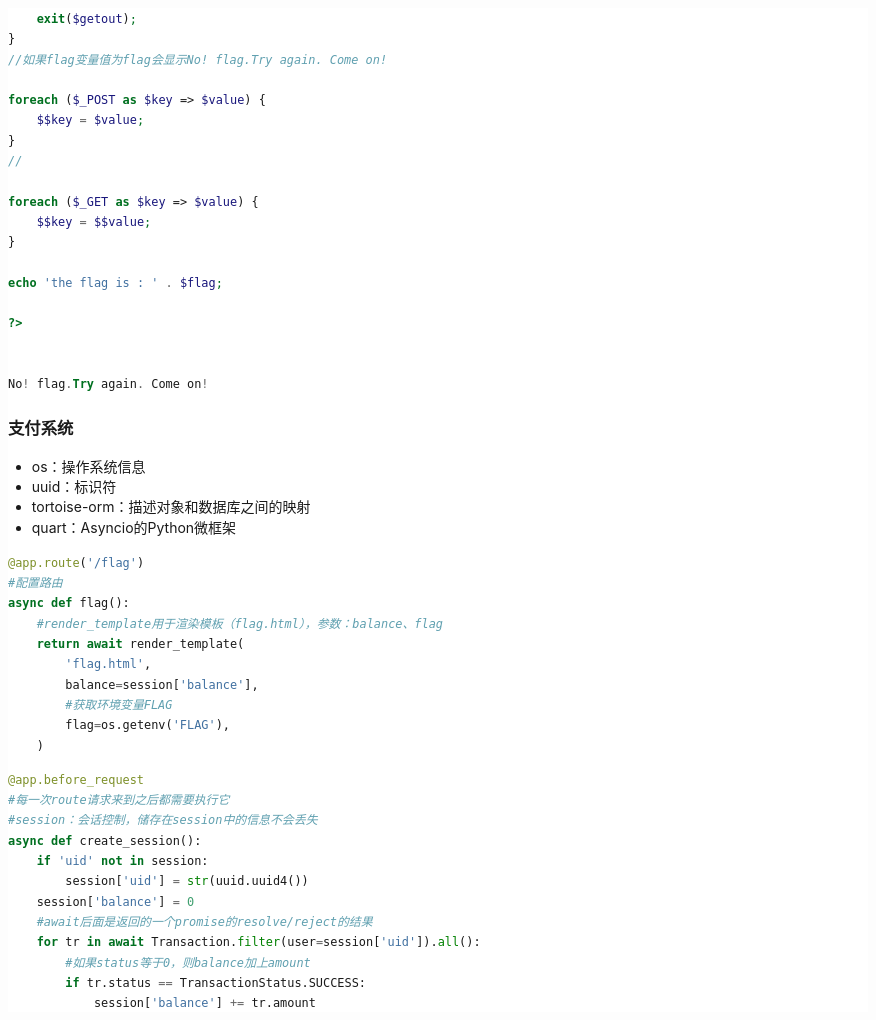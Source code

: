 ```php
    exit($getout);
}
//如果flag变量值为flag会显示No! flag.Try again. Come on!

foreach ($_POST as $key => $value) {
    $$key = $value;
}
//

foreach ($_GET as $key => $value) {
    $$key = $$value;
}

echo 'the flag is : ' . $flag;

?>


No! flag.Try again. Come on!
```



### 支付系统

- os：操作系统信息
- uuid：标识符
- tortoise-orm：描述对象和数据库之间的映射
- quart：Asyncio的Python微框架

```python
@app.route('/flag')
#配置路由
async def flag():
    #render_template用于渲染模板（flag.html），参数：balance、flag
    return await render_template(
        'flag.html',
        balance=session['balance'],
        #获取环境变量FLAG
        flag=os.getenv('FLAG'),
    )
```



```python
@app.before_request
#每一次route请求来到之后都需要执行它
#session：会话控制，储存在session中的信息不会丢失
async def create_session():
    if 'uid' not in session:
        session['uid'] = str(uuid.uuid4())
    session['balance'] = 0
    #await后面是返回的一个promise的resolve/reject的结果
    for tr in await Transaction.filter(user=session['uid']).all():
        #如果status等于0，则balance加上amount
        if tr.status == TransactionStatus.SUCCESS:
            session['balance'] += tr.amount
```
